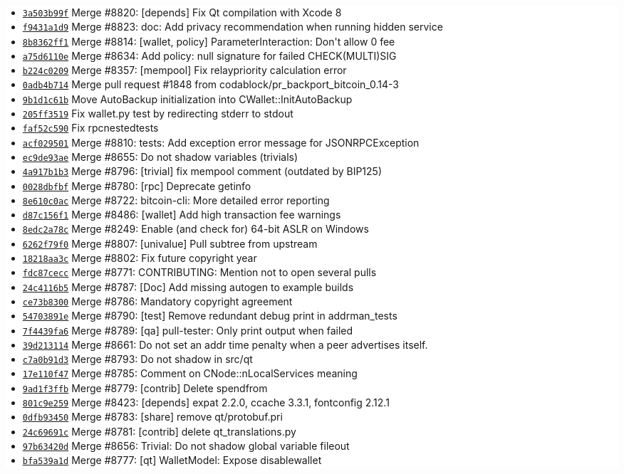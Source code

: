 - [`3a503b99f`](https://github.com/minblock/ovo/commit/3a503b99f) Merge #8820: [depends] Fix Qt compilation with Xcode 8
- [`f9431a1d9`](https://github.com/minblock/ovo/commit/f9431a1d9) Merge #8823: doc: Add privacy recommendation when running hidden service
- [`8b8362ff1`](https://github.com/minblock/ovo/commit/8b8362ff1) Merge #8814: [wallet, policy] ParameterInteraction: Don't allow 0 fee
- [`a75d6110e`](https://github.com/minblock/ovo/commit/a75d6110e) Merge #8634: Add policy: null signature for failed CHECK(MULTI)SIG
- [`b224c0209`](https://github.com/minblock/ovo/commit/b224c0209) Merge #8357: [mempool] Fix relaypriority calculation error
- [`0adb4b714`](https://github.com/minblock/ovo/commit/0adb4b714) Merge pull request #1848 from codablock/pr_backport_bitcoin_0.14-3
- [`9b1d1c61b`](https://github.com/minblock/ovo/commit/9b1d1c61b) Move AutoBackup initialization into CWallet::InitAutoBackup
- [`205ff3519`](https://github.com/minblock/ovo/commit/205ff3519) Fix wallet.py test by redirecting stderr to stdout
- [`faf52c590`](https://github.com/minblock/ovo/commit/faf52c590) Fix rpcnestedtests
- [`acf029501`](https://github.com/minblock/ovo/commit/acf029501) Merge #8810: tests: Add exception error message for JSONRPCException
- [`ec9de93ae`](https://github.com/minblock/ovo/commit/ec9de93ae) Merge #8655: Do not shadow variables (trivials)
- [`4a917b1b3`](https://github.com/minblock/ovo/commit/4a917b1b3) Merge #8796: [trivial] fix mempool comment (outdated by BIP125)
- [`0028dbfbf`](https://github.com/minblock/ovo/commit/0028dbfbf) Merge #8780: [rpc] Deprecate getinfo
- [`8e610c0ac`](https://github.com/minblock/ovo/commit/8e610c0ac) Merge #8722: bitcoin-cli: More detailed error reporting
- [`d87c156f1`](https://github.com/minblock/ovo/commit/d87c156f1) Merge #8486: [wallet] Add high transaction fee warnings
- [`8edc2a78c`](https://github.com/minblock/ovo/commit/8edc2a78c) Merge #8249: Enable (and check for) 64-bit ASLR on Windows
- [`6262f79f0`](https://github.com/minblock/ovo/commit/6262f79f0) Merge #8807: [univalue] Pull subtree from upstream
- [`18218aa3c`](https://github.com/minblock/ovo/commit/18218aa3c) Merge #8802: Fix future copyright year
- [`fdc87cecc`](https://github.com/minblock/ovo/commit/fdc87cecc) Merge #8771: CONTRIBUTING: Mention not to open several pulls
- [`24c4116b5`](https://github.com/minblock/ovo/commit/24c4116b5) Merge #8787: [Doc] Add missing autogen to example builds
- [`ce73b8300`](https://github.com/minblock/ovo/commit/ce73b8300) Merge #8786: Mandatory copyright agreement
- [`54703891e`](https://github.com/minblock/ovo/commit/54703891e) Merge #8790: [test] Remove redundant debug print in addrman_tests
- [`7f4439fa6`](https://github.com/minblock/ovo/commit/7f4439fa6) Merge #8789: [qa] pull-tester: Only print output when failed
- [`39d213114`](https://github.com/minblock/ovo/commit/39d213114) Merge #8661: Do not set an addr time penalty when a peer advertises itself.
- [`c7a0b91d3`](https://github.com/minblock/ovo/commit/c7a0b91d3) Merge #8793: Do not shadow in src/qt
- [`17e110f47`](https://github.com/minblock/ovo/commit/17e110f47) Merge #8785: Comment on CNode::nLocalServices meaning
- [`9ad1f3ffb`](https://github.com/minblock/ovo/commit/9ad1f3ffb) Merge #8779: [contrib] Delete spendfrom
- [`801c9e259`](https://github.com/minblock/ovo/commit/801c9e259) Merge #8423: [depends] expat 2.2.0, ccache 3.3.1, fontconfig 2.12.1
- [`0dfb93450`](https://github.com/minblock/ovo/commit/0dfb93450) Merge #8783: [share] remove qt/protobuf.pri
- [`24c69691c`](https://github.com/minblock/ovo/commit/24c69691c) Merge #8781: [contrib] delete qt_translations.py
- [`97b63420d`](https://github.com/minblock/ovo/commit/97b63420d) Merge #8656: Trivial: Do not shadow global variable fileout
- [`bfa539a1d`](https://github.com/minblock/ovo/commit/bfa539a1d) Merge #8777: [qt] WalletModel: Expose disablewallet
